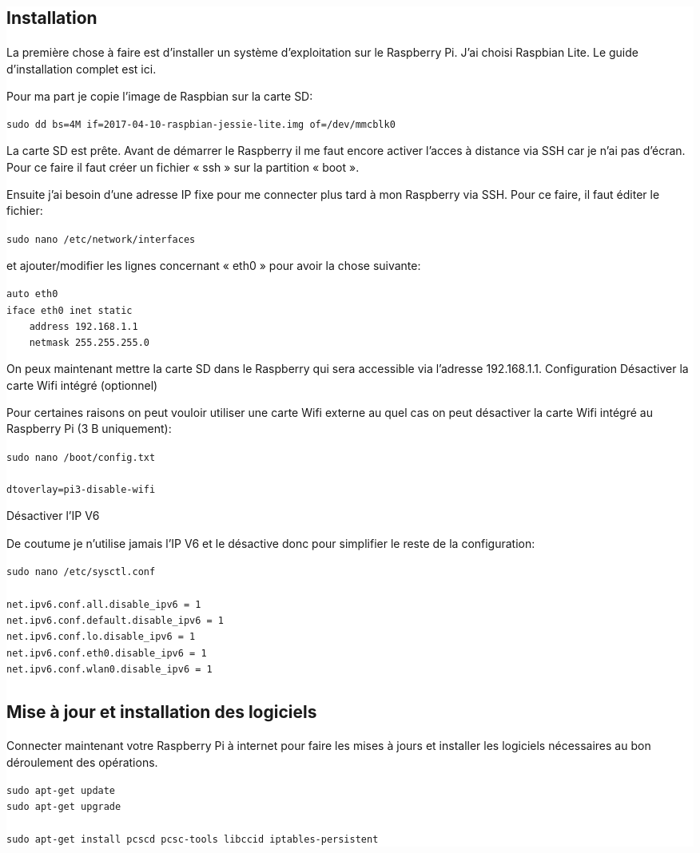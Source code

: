 ## Installation

La première chose à faire est d’installer un système d’exploitation sur le Raspberry Pi. J’ai choisi Raspbian Lite. Le guide d’installation complet est ici.

Pour ma part je copie l’image de Raspbian sur la carte SD:
```
sudo dd bs=4M if=2017-04-10-raspbian-jessie-lite.img of=/dev/mmcblk0
```
La carte SD est prête. Avant de démarrer le Raspberry il me faut encore activer l’acces à distance via SSH car je n’ai pas d’écran. Pour ce faire il faut créer un fichier « ssh » sur la partition « boot ».

Ensuite j’ai besoin d’une adresse IP fixe pour me connecter plus tard à mon Raspberry via SSH. Pour ce faire, il faut éditer le fichier:
```
sudo nano /etc/network/interfaces
```
et ajouter/modifier les lignes concernant « eth0 » pour avoir la chose suivante:
```
auto eth0
iface eth0 inet static
    address 192.168.1.1
    netmask 255.255.255.0
```
On peux maintenant mettre la carte SD dans le Raspberry qui sera accessible via l’adresse 192.168.1.1.
Configuration
Désactiver la carte Wifi intégré (optionnel)

Pour certaines raisons on peut vouloir utiliser une carte Wifi externe au quel cas on peut désactiver la carte Wifi intégré au Raspberry Pi (3 B uniquement):
```
sudo nano /boot/config.txt

dtoverlay=pi3-disable-wifi
```
Désactiver l’IP V6

De coutume je n’utilise jamais l’IP V6 et le désactive donc pour simplifier le reste de la configuration:
```
sudo nano /etc/sysctl.conf

net.ipv6.conf.all.disable_ipv6 = 1
net.ipv6.conf.default.disable_ipv6 = 1
net.ipv6.conf.lo.disable_ipv6 = 1
net.ipv6.conf.eth0.disable_ipv6 = 1
net.ipv6.conf.wlan0.disable_ipv6 = 1
```

## Mise à jour et installation des logiciels

Connecter maintenant votre Raspberry Pi à internet pour faire les mises à jours et installer les logiciels nécessaires au bon déroulement des opérations.
```
sudo apt-get update
sudo apt-get upgrade

sudo apt-get install pcscd pcsc-tools libccid iptables-persistent
```
